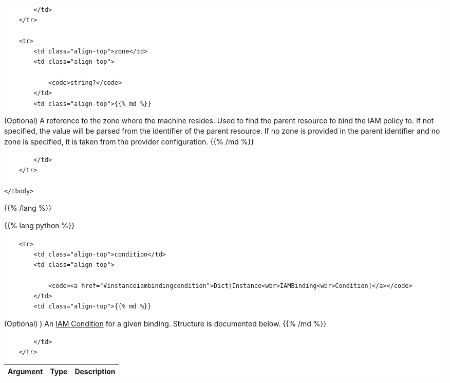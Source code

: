             </td>
        </tr>
    
        <tr>
            <td class="align-top">zone</td>
            <td class="align-top">
                
                <code>string?</code>
            </td>
            <td class="align-top">{{% md %}} 
 (Optional)
A reference to the zone where the machine resides. Used to find the parent resource to bind the IAM policy to. If not specified,
the value will be parsed from the identifier of the parent resource. If no zone is provided in the parent identifier and no
zone is specified, it is taken from the provider configuration.
 {{% /md %}}

            
            </td>
        </tr>
    
    </tbody>
</table>


{{% /lang %}}


{{% lang python %}}


<table class="ml-6">
    <thead>
        <tr>
            <th>Argument</th>
            <th>Type</th>
            <th>Description</th>
        </tr>
    </thead>
    <tbody>
    
        <tr>
            <td class="align-top">condition</td>
            <td class="align-top">
                
                <code><a href="#instanceiambindingcondition">Dict[Instance<wbr>IAMBinding<wbr>Condition]</a></code>
            </td>
            <td class="align-top">{{% md %}} 
 (Optional)
) An [IAM Condition](https://cloud.google.com/iam/docs/conditions-overview) for a given binding.
Structure is documented below.
 {{% /md %}}

            
            </td>
        </tr>
    